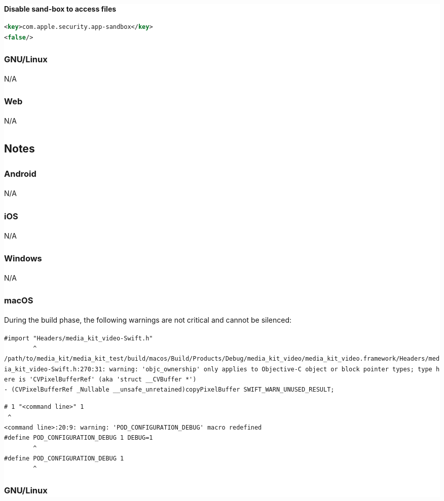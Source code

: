 **Disable sand-box to access files**

```xml
<key>com.apple.security.app-sandbox</key>
<false/>
```

### GNU/Linux

N/A

### Web

N/A

## Notes

### Android

N/A

### iOS

N/A

### Windows

N/A

### macOS

During the build phase, the following warnings are not critical and cannot be silenced:

```log
#import "Headers/media_kit_video-Swift.h"
        ^
/path/to/media_kit/media_kit_test/build/macos/Build/Products/Debug/media_kit_video/media_kit_video.framework/Headers/media_kit_video-Swift.h:270:31: warning: 'objc_ownership' only applies to Objective-C object or block pointer types; type here is 'CVPixelBufferRef' (aka 'struct __CVBuffer *')
- (CVPixelBufferRef _Nullable __unsafe_unretained)copyPixelBuffer SWIFT_WARN_UNUSED_RESULT;
```

```log
# 1 "<command line>" 1
 ^
<command line>:20:9: warning: 'POD_CONFIGURATION_DEBUG' macro redefined
#define POD_CONFIGURATION_DEBUG 1 DEBUG=1 
        ^
#define POD_CONFIGURATION_DEBUG 1
        ^
```

### GNU/Linux
